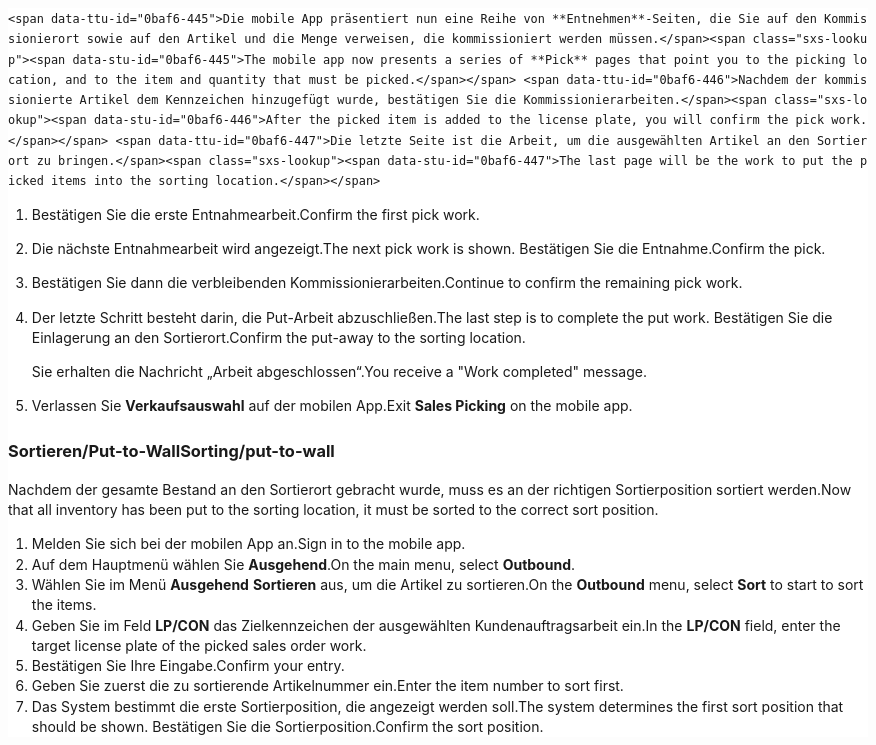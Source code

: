     <span data-ttu-id="0baf6-445">Die mobile App präsentiert nun eine Reihe von **Entnehmen**-Seiten, die Sie auf den Kommissionierort sowie auf den Artikel und die Menge verweisen, die kommissioniert werden müssen.</span><span class="sxs-lookup"><span data-stu-id="0baf6-445">The mobile app now presents a series of **Pick** pages that point you to the picking location, and to the item and quantity that must be picked.</span></span> <span data-ttu-id="0baf6-446">Nachdem der kommissionierte Artikel dem Kennzeichen hinzugefügt wurde, bestätigen Sie die Kommissionierarbeiten.</span><span class="sxs-lookup"><span data-stu-id="0baf6-446">After the picked item is added to the license plate, you will confirm the pick work.</span></span> <span data-ttu-id="0baf6-447">Die letzte Seite ist die Arbeit, um die ausgewählten Artikel an den Sortierort zu bringen.</span><span class="sxs-lookup"><span data-stu-id="0baf6-447">The last page will be the work to put the picked items into the sorting location.</span></span>

1. <span data-ttu-id="0baf6-448">Bestätigen Sie die erste Entnahmearbeit.</span><span class="sxs-lookup"><span data-stu-id="0baf6-448">Confirm the first pick work.</span></span>
1. <span data-ttu-id="0baf6-449">Die nächste Entnahmearbeit wird angezeigt.</span><span class="sxs-lookup"><span data-stu-id="0baf6-449">The next pick work is shown.</span></span> <span data-ttu-id="0baf6-450">Bestätigen Sie die Entnahme.</span><span class="sxs-lookup"><span data-stu-id="0baf6-450">Confirm the pick.</span></span>
1. <span data-ttu-id="0baf6-451">Bestätigen Sie dann die verbleibenden Kommissionierarbeiten.</span><span class="sxs-lookup"><span data-stu-id="0baf6-451">Continue to confirm the remaining pick work.</span></span>
1. <span data-ttu-id="0baf6-452">Der letzte Schritt besteht darin, die Put-Arbeit abzuschließen.</span><span class="sxs-lookup"><span data-stu-id="0baf6-452">The last step is to complete the put work.</span></span> <span data-ttu-id="0baf6-453">Bestätigen Sie die Einlagerung an den Sortierort.</span><span class="sxs-lookup"><span data-stu-id="0baf6-453">Confirm the put-away to the sorting location.</span></span>

    <span data-ttu-id="0baf6-454">Sie erhalten die Nachricht „Arbeit abgeschlossen“.</span><span class="sxs-lookup"><span data-stu-id="0baf6-454">You receive a "Work completed" message.</span></span>

1. <span data-ttu-id="0baf6-455">Verlassen Sie **Verkaufsauswahl** auf der mobilen App.</span><span class="sxs-lookup"><span data-stu-id="0baf6-455">Exit **Sales Picking** on the mobile app.</span></span>

### <a name="sortingput-to-wall"></a><span data-ttu-id="0baf6-456">Sortieren/Put-to-Wall</span><span class="sxs-lookup"><span data-stu-id="0baf6-456">Sorting/put-to-wall</span></span>

<span data-ttu-id="0baf6-457">Nachdem der gesamte Bestand an den Sortierort gebracht wurde, muss es an der richtigen Sortierposition sortiert werden.</span><span class="sxs-lookup"><span data-stu-id="0baf6-457">Now that all inventory has been put to the sorting location, it must be sorted to the correct sort position.</span></span>

1. <span data-ttu-id="0baf6-458">Melden Sie sich bei der mobilen App an.</span><span class="sxs-lookup"><span data-stu-id="0baf6-458">Sign in to the mobile app.</span></span>
1. <span data-ttu-id="0baf6-459">Auf dem Hauptmenü wählen Sie **Ausgehend**.</span><span class="sxs-lookup"><span data-stu-id="0baf6-459">On the main menu, select **Outbound**.</span></span>
1. <span data-ttu-id="0baf6-460">Wählen Sie im Menü **Ausgehend** **Sortieren** aus, um die Artikel zu sortieren.</span><span class="sxs-lookup"><span data-stu-id="0baf6-460">On the **Outbound** menu, select **Sort** to start to sort the items.</span></span>
1. <span data-ttu-id="0baf6-461">Geben Sie im Feld **LP/CON** das Zielkennzeichen der ausgewählten Kundenauftragsarbeit ein.</span><span class="sxs-lookup"><span data-stu-id="0baf6-461">In the **LP/CON** field, enter the target license plate of the picked sales order work.</span></span>
1. <span data-ttu-id="0baf6-462">Bestätigen Sie Ihre Eingabe.</span><span class="sxs-lookup"><span data-stu-id="0baf6-462">Confirm your entry.</span></span>
1. <span data-ttu-id="0baf6-463">Geben Sie zuerst die zu sortierende Artikelnummer ein.</span><span class="sxs-lookup"><span data-stu-id="0baf6-463">Enter the item number to sort first.</span></span>
1. <span data-ttu-id="0baf6-464">Das System bestimmt die erste Sortierposition, die angezeigt werden soll.</span><span class="sxs-lookup"><span data-stu-id="0baf6-464">The system determines the first sort position that should be shown.</span></span> <span data-ttu-id="0baf6-465">Bestätigen Sie die Sortierposition.</span><span class="sxs-lookup"><span data-stu-id="0baf6-465">Confirm the sort position.</span></span>